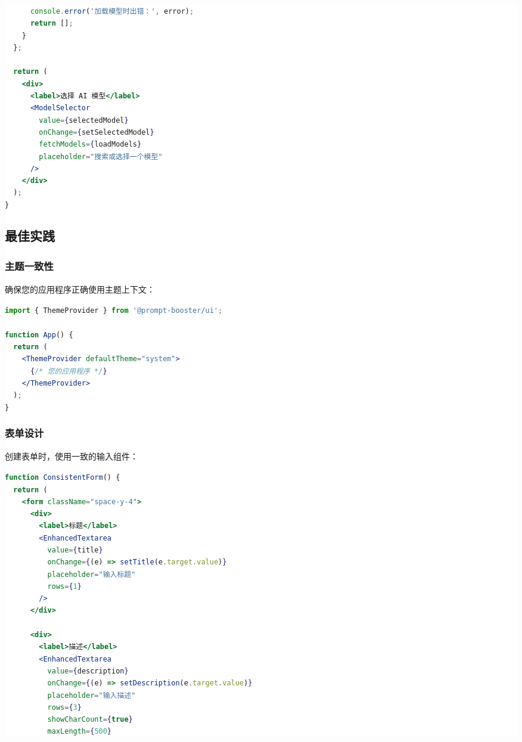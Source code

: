```jsx
      console.error('加载模型时出错：', error);
      return [];
    }
  };
  
  return (
    <div>
      <label>选择 AI 模型</label>
      <ModelSelector
        value={selectedModel}
        onChange={setSelectedModel}
        fetchModels={loadModels}
        placeholder="搜索或选择一个模型"
      />
    </div>
  );
}
```

## 最佳实践

### 主题一致性

确保您的应用程序正确使用主题上下文：

```jsx
import { ThemeProvider } from '@prompt-booster/ui';

function App() {
  return (
    <ThemeProvider defaultTheme="system">
      {/* 您的应用程序 */}
    </ThemeProvider>
  );
}
```

### 表单设计

创建表单时，使用一致的输入组件：

```jsx
function ConsistentForm() {
  return (
    <form className="space-y-4">
      <div>
        <label>标题</label>
        <EnhancedTextarea
          value={title}
          onChange={(e) => setTitle(e.target.value)}
          placeholder="输入标题"
          rows={1}
        />
      </div>
      
      <div>
        <label>描述</label>
        <EnhancedTextarea
          value={description}
          onChange={(e) => setDescription(e.target.value)}
          placeholder="输入描述"
          rows={3}
          showCharCount={true}
          maxLength={500}
```
